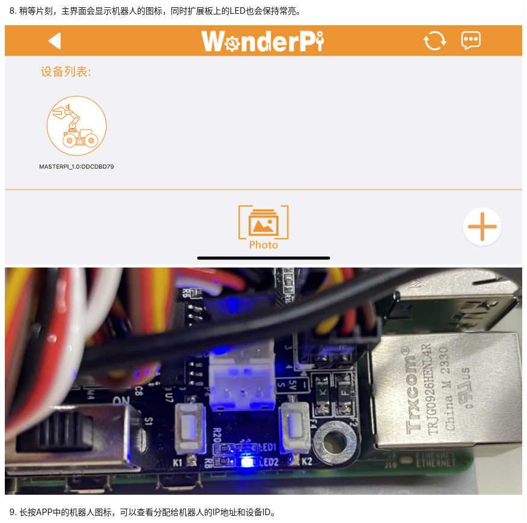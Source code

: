 8) 稍等片刻，主界面会显示机器人的图标，同时扩展板上的LED也会保持常亮。

<img src="../_static/media/10.robot_network_configuration_course/1.1/image7.png"  alt="loading" />

<img src="../_static/media/10.robot_network_configuration_course/1.1/image29.png"  />

9) 长按APP中的机器人图标，可以查看分配给机器人的IP地址和设备ID。
